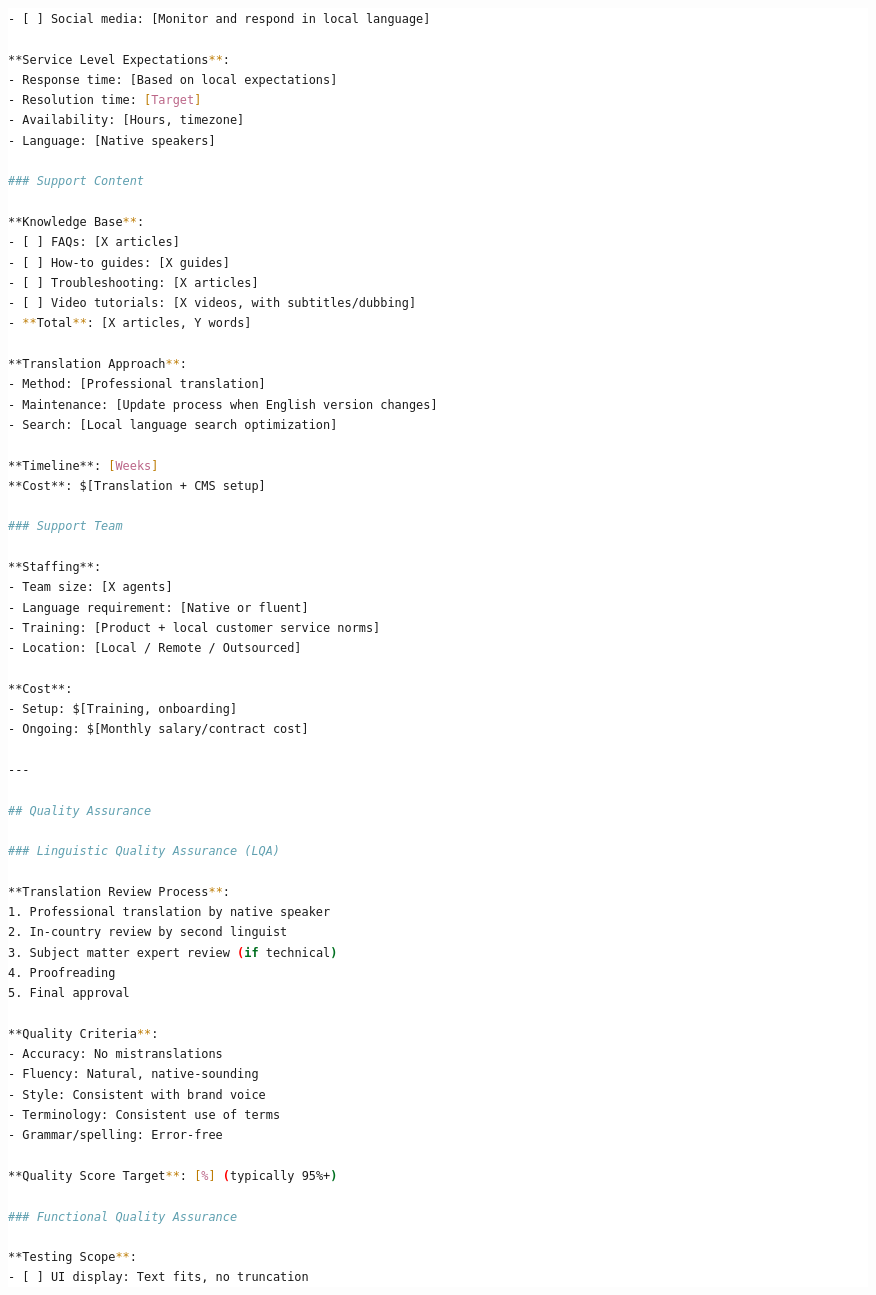    ```bash
   - [ ] Social media: [Monitor and respond in local language]

   **Service Level Expectations**:
   - Response time: [Based on local expectations]
   - Resolution time: [Target]
   - Availability: [Hours, timezone]
   - Language: [Native speakers]

   ### Support Content

   **Knowledge Base**:
   - [ ] FAQs: [X articles]
   - [ ] How-to guides: [X guides]
   - [ ] Troubleshooting: [X articles]
   - [ ] Video tutorials: [X videos, with subtitles/dubbing]
   - **Total**: [X articles, Y words]

   **Translation Approach**:
   - Method: [Professional translation]
   - Maintenance: [Update process when English version changes]
   - Search: [Local language search optimization]

   **Timeline**: [Weeks]
   **Cost**: $[Translation + CMS setup]

   ### Support Team

   **Staffing**:
   - Team size: [X agents]
   - Language requirement: [Native or fluent]
   - Training: [Product + local customer service norms]
   - Location: [Local / Remote / Outsourced]

   **Cost**:
   - Setup: $[Training, onboarding]
   - Ongoing: $[Monthly salary/contract cost]

   ---

   ## Quality Assurance

   ### Linguistic Quality Assurance (LQA)

   **Translation Review Process**:
   1. Professional translation by native speaker
   2. In-country review by second linguist
   3. Subject matter expert review (if technical)
   4. Proofreading
   5. Final approval

   **Quality Criteria**:
   - Accuracy: No mistranslations
   - Fluency: Natural, native-sounding
   - Style: Consistent with brand voice
   - Terminology: Consistent use of terms
   - Grammar/spelling: Error-free

   **Quality Score Target**: [%] (typically 95%+)

   ### Functional Quality Assurance

   **Testing Scope**:
   - [ ] UI display: Text fits, no truncation
   ```